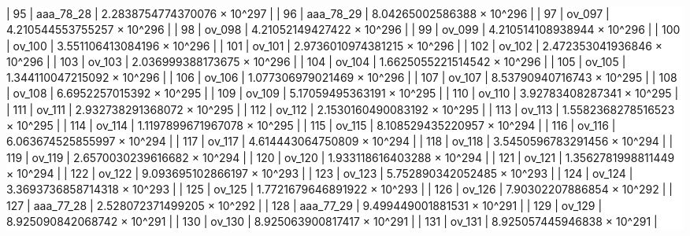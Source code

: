 | 95 | aaa_78_28 | 2.2838754774370076 × 10^297 |
| 96 | aaa_78_29 | 8.04265002586388 × 10^296 |
| 97 | ov_097 | 4.210544553755257 × 10^296 |
| 98 | ov_098 | 4.21052149427422 × 10^296 |
| 99 | ov_099 | 4.210514108938944 × 10^296 |
| 100 | ov_100 | 3.551106413084196 × 10^296 |
| 101 | ov_101 | 2.9736010974381215 × 10^296 |
| 102 | ov_102 | 2.472353041936846 × 10^296 |
| 103 | ov_103 | 2.036999388173675 × 10^296 |
| 104 | ov_104 | 1.6625055221514542 × 10^296 |
| 105 | ov_105 | 1.344110047215092 × 10^296 |
| 106 | ov_106 | 1.077306979021469 × 10^296 |
| 107 | ov_107 | 8.53790940716743 × 10^295 |
| 108 | ov_108 | 6.6952257015392 × 10^295 |
| 109 | ov_109 | 5.17059495363191 × 10^295 |
| 110 | ov_110 | 3.92783408287341 × 10^295 |
| 111 | ov_111 | 2.932738291368072 × 10^295 |
| 112 | ov_112 | 2.1530160490083192 × 10^295 |
| 113 | ov_113 | 1.5582368278516523 × 10^295 |
| 114 | ov_114 | 1.1197899671967078 × 10^295 |
| 115 | ov_115 | 8.108529435220957 × 10^294 |
| 116 | ov_116 | 6.063674525855997 × 10^294 |
| 117 | ov_117 | 4.614443064750809 × 10^294 |
| 118 | ov_118 | 3.5450596783291456 × 10^294 |
| 119 | ov_119 | 2.6570030239616682 × 10^294 |
| 120 | ov_120 | 1.933118616403288 × 10^294 |
| 121 | ov_121 | 1.3562781998811449 × 10^294 |
| 122 | ov_122 | 9.093695102866197 × 10^293 |
| 123 | ov_123 | 5.752890342052485 × 10^293 |
| 124 | ov_124 | 3.3693736858714318 × 10^293 |
| 125 | ov_125 | 1.7721679646891922 × 10^293 |
| 126 | ov_126 | 7.90302207886854 × 10^292 |
| 127 | aaa_77_28 | 2.528072371499205 × 10^292 |
| 128 | aaa_77_29 | 9.499449001881531 × 10^291 |
| 129 | ov_129 | 8.925090842068742 × 10^291 |
| 130 | ov_130 | 8.925063900817417 × 10^291 |
| 131 | ov_131 | 8.925057445946838 × 10^291 |